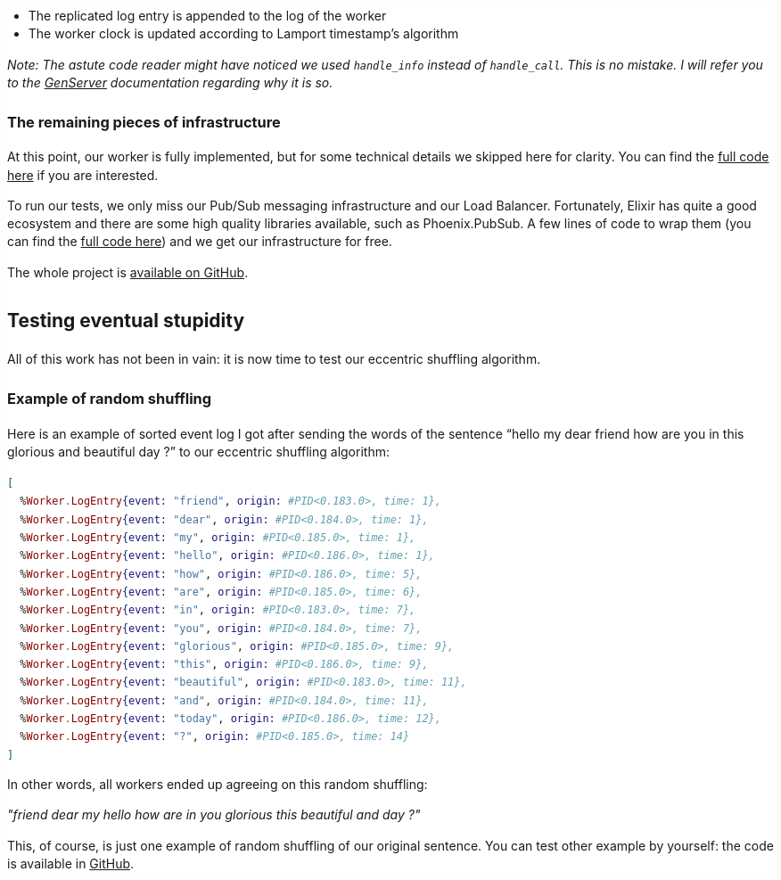 * The replicated log entry is appended to the log of the worker
* The worker clock is updated according to Lamport timestamp’s algorithm

_Note: The astute code reader might have noticed we used `handle_info` instead of `handle_call`. This is no mistake. I will refer you to the [GenServer](https://hexdocs.pm/elixir/GenServer.html) documentation regarding why it is so._

### The remaining pieces of infrastructure

At this point, our worker is fully implemented, but for some technical details we skipped here for clarity. You can find the [full code here](https://gist.github.com/deque-blog/7da616a7a3037a9da11be0fbdac01eb4) if you are interested.

To run our tests, we only miss our Pub/Sub messaging infrastructure and our Load Balancer. Fortunately, Elixir has quite a good ecosystem and there are some high quality libraries available, such as Phoenix.PubSub. A few lines of code to wrap them (you can find the [full code here](https://gist.github.com/deque-blog/4fc11e6c548f9d986df620f1c8b1c2e0)) and we get our infrastructure for free.

The whole project is [available on GitHub](https://github.com/QuentinDuval/Clocks).

## Testing eventual stupidity

All of this work has not been in vain: it is now time to test our eccentric shuffling algorithm.

### Example of random shuffling

Here is an example of sorted event log I got after sending the words of the sentence “hello my dear friend how are you in this glorious and beautiful day ?” to our eccentric shuffling algorithm:

```elixir
[
  %Worker.LogEntry{event: "friend", origin: #PID<0.183.0>, time: 1},
  %Worker.LogEntry{event: "dear", origin: #PID<0.184.0>, time: 1},
  %Worker.LogEntry{event: "my", origin: #PID<0.185.0>, time: 1},
  %Worker.LogEntry{event: "hello", origin: #PID<0.186.0>, time: 1},
  %Worker.LogEntry{event: "how", origin: #PID<0.186.0>, time: 5},
  %Worker.LogEntry{event: "are", origin: #PID<0.185.0>, time: 6},
  %Worker.LogEntry{event: "in", origin: #PID<0.183.0>, time: 7},
  %Worker.LogEntry{event: "you", origin: #PID<0.184.0>, time: 7},
  %Worker.LogEntry{event: "glorious", origin: #PID<0.185.0>, time: 9},
  %Worker.LogEntry{event: "this", origin: #PID<0.186.0>, time: 9},
  %Worker.LogEntry{event: "beautiful", origin: #PID<0.183.0>, time: 11},
  %Worker.LogEntry{event: "and", origin: #PID<0.184.0>, time: 11},
  %Worker.LogEntry{event: "today", origin: #PID<0.186.0>, time: 12},
  %Worker.LogEntry{event: "?", origin: #PID<0.185.0>, time: 14}
]
```

In other words, all workers ended up agreeing on this random shuffling:

*"friend dear my hello how are in you glorious this beautiful and day ?"*

This, of course, is just one example of random shuffling of our original sentence. You can test other example by yourself: the code is available in [GitHub](https://github.com/QuentinDuval/Clocks).
